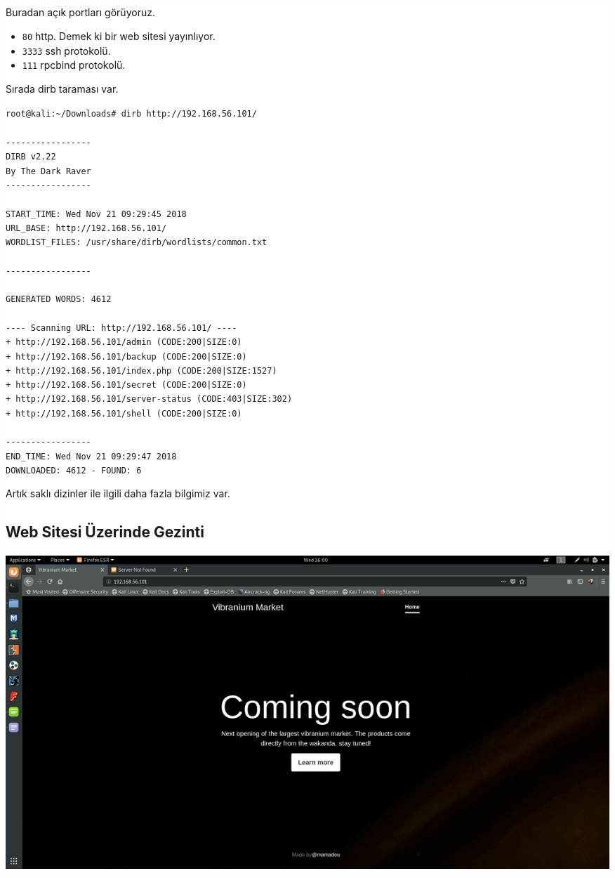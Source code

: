 Buradan açık portları görüyoruz.

* `80` http. Demek ki bir web sitesi yayınlıyor.
* `3333` ssh protokolü.
* `111` rpcbind protokolü.

Sırada dirb taraması var.

```text
root@kali:~/Downloads# dirb http://192.168.56.101/

-----------------
DIRB v2.22
By The Dark Raver
-----------------

START_TIME: Wed Nov 21 09:29:45 2018
URL_BASE: http://192.168.56.101/
WORDLIST_FILES: /usr/share/dirb/wordlists/common.txt

-----------------

GENERATED WORDS: 4612

---- Scanning URL: http://192.168.56.101/ ----
+ http://192.168.56.101/admin (CODE:200|SIZE:0)
+ http://192.168.56.101/backup (CODE:200|SIZE:0)
+ http://192.168.56.101/index.php (CODE:200|SIZE:1527)
+ http://192.168.56.101/secret (CODE:200|SIZE:0)
+ http://192.168.56.101/server-status (CODE:403|SIZE:302)
+ http://192.168.56.101/shell (CODE:200|SIZE:0)

-----------------
END_TIME: Wed Nov 21 09:29:47 2018
DOWNLOADED: 4612 - FOUND: 6
```

Artık saklı dizinler ile ilgili daha fazla bilgimiz var.

## Web Sitesi Üzerinde Gezinti

![resim](resimler/wakanda-1/wakanda-2.png)
